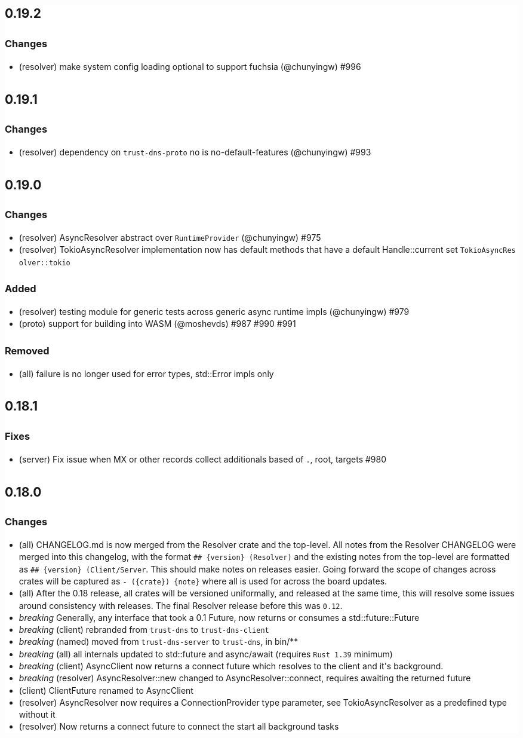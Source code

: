 ## 0.19.2

### Changes

- (resolver) make system config loading optional to support fuchsia (@chunyingw) #996

## 0.19.1

### Changes

- (resolver) dependency on `trust-dns-proto` no is no-default-features (@chunyingw) #993

## 0.19.0

### Changes

- (resolver) AsyncResolver abstract over `RuntimeProvider` (@chunyingw) #975
- (resolver) TokioAsyncResolver implementation now has default methods that have a default Handle::current set `TokioAsyncResolver::tokio`

### Added

- (resolver) testing module for generic tests across generic async runtime impls (@chunyingw) #979
- (proto) support for building into WASM (@moshevds) #987 #990 #991

### Removed

- (all) failure is no longer used for error types, std::Error impls only

## 0.18.1

### Fixes

- (server) Fix issue when MX or other records collect additionals based of `.`, root, targets #980

## 0.18.0

### Changes

- (all) CHANGELOG.md is now merged from the Resolver crate and the top-level. All notes from the Resolver CHANGELOG were merged into this changelog, with the format `## {version} (Resolver)` and the existing notes from the top-level are formatted as `## {version} (Client/Server`. This should make notes on releases easier. Going forward the scope of changes across crates will be captured as `- ({crate}) {note}` where all is used for across the board updates.
- (all) After the 0.18 release, all crates will be versioned uniformally, and released at the same time, this will resolve some issues around consistency with releases. The final Resolver release before this was `0.12`.
- *breaking* Generally, any interface that took a 0.1 Future, now returns or consumes a std::future::Future
- *breaking* (client) rebranded from `trust-dns` to `trust-dns-client`
- *breaking* (named) moved from `trust-dns-server` to `trust-dns`, in bin/**
- *breaking* (all) all internals updated to std::future and async/await (requires `Rust 1.39` minimum)
- *breaking* (client) AsyncClient now returns a connect future which resolves to the client and it's background.
- *breaking* (resolver) AsyncResolver::new changed to AsyncResolver::connect, requires awaiting the returned future
- (client) ClientFuture renamed to AsyncClient
- (resolver) AsyncResolver now requires a ConnectionProvider type parameter, see TokioAsyncResolver as a predefined type without it
- (resolver) Now returns a connect future to connect the start all background tasks